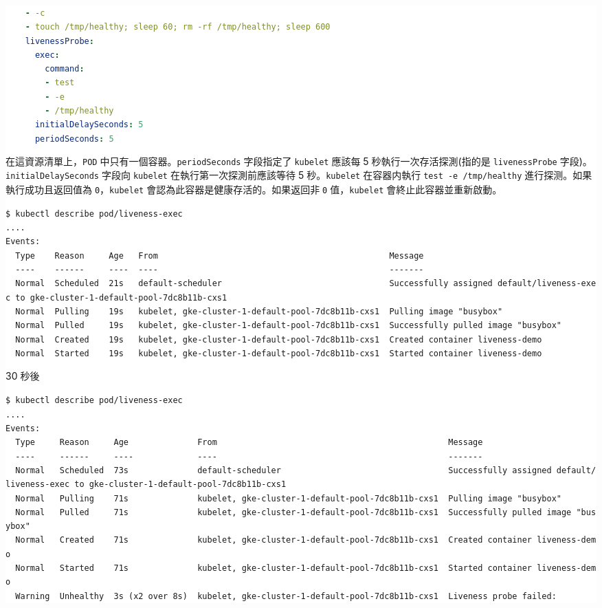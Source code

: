 ```yaml
    - -c
    - touch /tmp/healthy; sleep 60; rm -rf /tmp/healthy; sleep 600
    livenessProbe:
      exec:
        command:
        - test
        - -e
        - /tmp/healthy
      initialDelaySeconds: 5
      periodSeconds: 5
```

在這資源清單上，`POD` 中只有一個容器。`periodSeconds` 字段指定了 `kubelet` 應該每 5 秒執行一次存活探測(指的是 `livenessProbe` 字段)。 `initialDelaySeconds` 字段向 `kubelet` 在執行第一次探測前應該等待 5 秒。`kubelet` 在容器内執行 `test -e /tmp/healthy` 進行探测。如果執行成功且返回值為 `0`，`kubelet` 會認為此容器是健康存活的。如果返回非 `0` 值，`kubelet` 會終止此容器並重新啟動。

```shell
$ kubectl describe pod/liveness-exec
....
Events:
  Type    Reason     Age   From                                               Message
  ----    ------     ----  ----                                               -------
  Normal  Scheduled  21s   default-scheduler                                  Successfully assigned default/liveness-exec to gke-cluster-1-default-pool-7dc8b11b-cxs1
  Normal  Pulling    19s   kubelet, gke-cluster-1-default-pool-7dc8b11b-cxs1  Pulling image "busybox"
  Normal  Pulled     19s   kubelet, gke-cluster-1-default-pool-7dc8b11b-cxs1  Successfully pulled image "busybox"
  Normal  Created    19s   kubelet, gke-cluster-1-default-pool-7dc8b11b-cxs1  Created container liveness-demo
  Normal  Started    19s   kubelet, gke-cluster-1-default-pool-7dc8b11b-cxs1  Started container liveness-demo
```

30 秒後

```shell
$ kubectl describe pod/liveness-exec
....
Events:
  Type     Reason     Age              From                                               Message
  ----     ------     ----             ----                                               -------
  Normal   Scheduled  73s              default-scheduler                                  Successfully assigned default/liveness-exec to gke-cluster-1-default-pool-7dc8b11b-cxs1
  Normal   Pulling    71s              kubelet, gke-cluster-1-default-pool-7dc8b11b-cxs1  Pulling image "busybox"
  Normal   Pulled     71s              kubelet, gke-cluster-1-default-pool-7dc8b11b-cxs1  Successfully pulled image "busybox"
  Normal   Created    71s              kubelet, gke-cluster-1-default-pool-7dc8b11b-cxs1  Created container liveness-demo
  Normal   Started    71s              kubelet, gke-cluster-1-default-pool-7dc8b11b-cxs1  Started container liveness-demo
  Warning  Unhealthy  3s (x2 over 8s)  kubelet, gke-cluster-1-default-pool-7dc8b11b-cxs1  Liveness probe failed:
```
